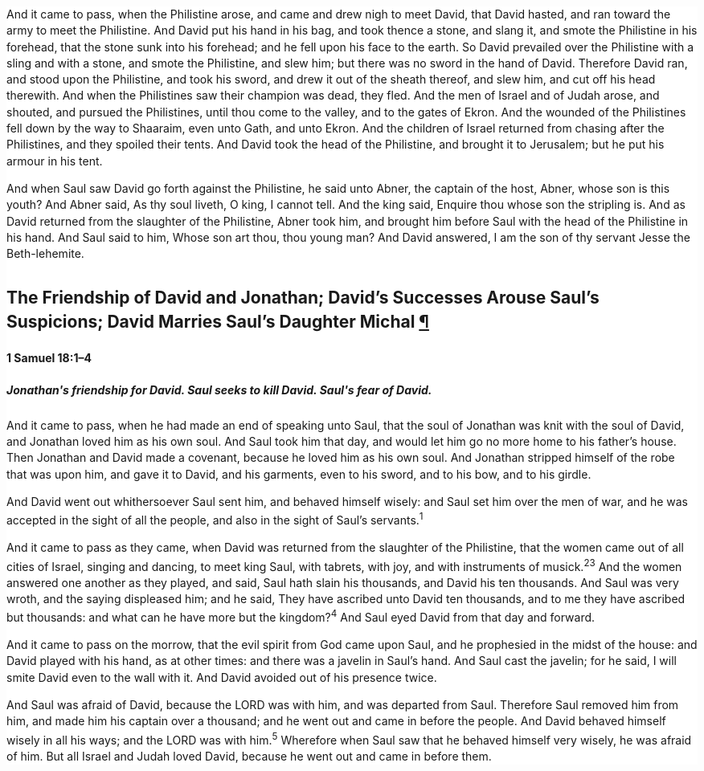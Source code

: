 <p>And it came to pass, when the Philistine arose, and came and drew nigh to meet David, that David hasted, and ran toward the army to meet the Philistine. And David put his hand in his bag, and took thence a stone, and slang it, and smote the Philistine in his forehead, that the stone sunk into his forehead; and he fell upon his face to the earth. So David prevailed over the Philistine with a sling and with a stone, and smote the Philistine, and slew him; but there was no sword in the hand of David. Therefore David ran, and stood upon the Philistine, and took his sword, and drew it out of the sheath thereof, and slew him, and cut off his head therewith. And when the Philistines saw their champion was dead, they fled. And the men of Israel and of Judah arose, and shouted, and pursued the Philistines, until thou come to the valley, and to the gates of Ekron. And the wounded of the Philistines fell down by the way to Shaaraim, even unto Gath, and unto Ekron. And the children of Israel returned from chasing after the Philistines, and they spoiled their tents. And David took the head of the Philistine, and brought it to Jerusalem; but he put his armour in his tent.</p>

<p>And when Saul saw David go forth against the Philistine, he said unto Abner, the captain of the host, Abner, whose son is this youth? And Abner said, As thy soul liveth, O king, I cannot tell. And the king said, Enquire thou whose son the stripling is. And as David returned from the slaughter of the Philistine, Abner took him, and brought him before Saul with the head of the Philistine in his hand. And Saul said to him, Whose son art thou, thou young man? And David answered, I am the son of thy servant Jesse the Beth-lehemite.</p>

<h2 class="heading" id="the-friendship-of-david-and-jonathan">The Friendship of David and Jonathan; David’s Successes Arouse Saul’s Suspicions; David Marries Saul’s Daughter Michal <a class="marker" href="#the-friendship-of-david-and-jonathan">¶</a></h2>

<h4 class="passage">1 Samuel 18:1–4</h4>

<h5 class="themes">Jonathan's friendship for David. Saul seeks to kill David. Saul's fear of David.</h5>

<p>And it came to pass, when he had made an end of speaking unto Saul, that the soul of Jonathan was knit with the soul of David, and Jonathan loved him as his own soul. And Saul took him that day, and would let him go no more home to his father’s house. Then Jonathan and David made a covenant, because he loved him as his own soul. And Jonathan stripped himself of the robe that was upon him, and gave it to David, and his garments, even to his sword, and to his bow, and to his girdle.</p>

<p>And David went out whithersoever Saul sent him, and behaved himself wisely: and Saul set him over the men of war, and he was accepted in the sight of all the people, and also in the sight of Saul’s servants.<sup title="behaved…: or, prospered">1</sup></p>

<p>And it came to pass as they came, when David was returned from the slaughter of the Philistine, that the women came out of all cities of Israel, singing and dancing, to meet king Saul, with tabrets, with joy, and with instruments of musick.<sup title="Philistine: or, Philistines">2</sup><sup title="instruments…: Heb. three stringed instruments">3</sup> And the women answered one another as they played, and said, Saul hath slain his thousands, and David his ten thousands. And Saul was very wroth, and the saying displeased him; and he said, They have ascribed unto David ten thousands, and to me they have ascribed but thousands: and what can he have more but the kingdom?<sup title="displeased him: Heb. was evil in his eyes">4</sup> And Saul eyed David from that day and forward.</p>

<p>And it came to pass on the morrow, that the evil spirit from God came upon Saul, and he prophesied in the midst of the house: and David played with his hand, as at other times: and there was a javelin in Saul’s hand. And Saul cast the javelin; for he said, I will smite David even to the wall with it. And David avoided out of his presence twice.</p>

<p>And Saul was afraid of David, because the LORD was with him, and was departed from Saul. Therefore Saul removed him from him, and made him his captain over a thousand; and he went out and came in before the people. And David behaved himself wisely in all his ways; and the LORD was with him.<sup title="behaved…: or, prospered">5</sup> Wherefore when Saul saw that he behaved himself very wisely, he was afraid of him. But all Israel and Judah loved David, because he went out and came in before them.</p>
